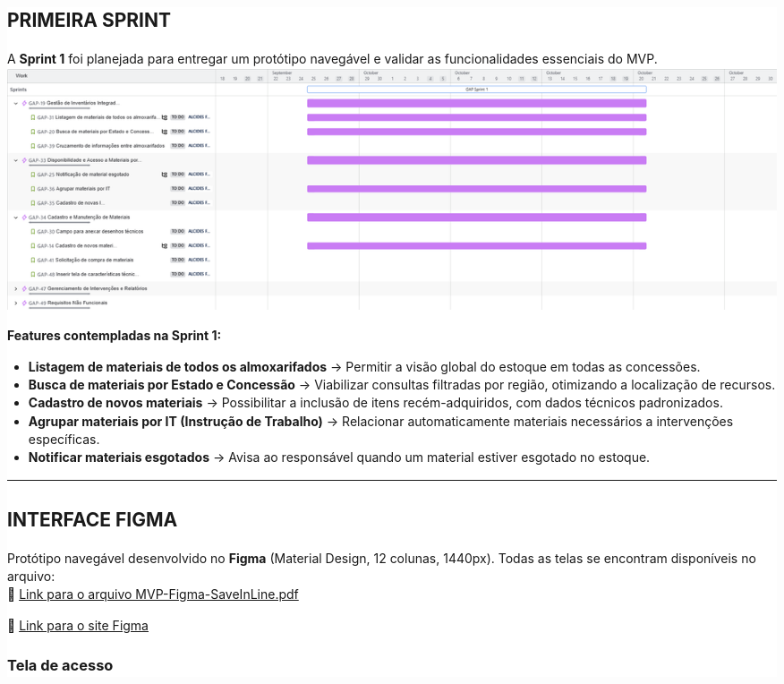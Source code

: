 
## PRIMEIRA SPRINT

A **Sprint 1** foi planejada para entregar um protótipo navegável e validar as funcionalidades essenciais do MVP.  
![image](/imagens/Sprint.png)

**Features contempladas na Sprint 1:**
- **Listagem de materiais de todos os almoxarifados** → Permitir a visão global do estoque em todas as concessões.  
- **Busca de materiais por Estado e Concessão** → Viabilizar consultas filtradas por região, otimizando a localização de recursos.  
- **Cadastro de novos materiais** → Possibilitar a inclusão de itens recém-adquiridos, com dados técnicos padronizados.  
- **Agrupar materiais por IT (Instrução de Trabalho)** → Relacionar automaticamente materiais necessários a intervenções específicas.
- **Notificar materiais esgotados** -> Avisa ao responsável quando um material estiver esgotado no estoque.

---

## INTERFACE FIGMA
Protótipo navegável desenvolvido no **Figma** (Material Design, 12 colunas, 1440px).
Todas as telas se encontram disponíveis no arquivo:  
🔗 [Link para o arquivo MVP-Figma-SaveInLine.pdf](imagens/MVP-Figma-SaveInLine.pdf)  

🔗 [Link para o site Figma](https://www.figma.com/design/rJMBzMc92lL4clVlIaaJT2/MVP-GAP?node-id=0-1&p=f&t=iZgeNVenkHmS6kja-0)  

### Tela de acesso